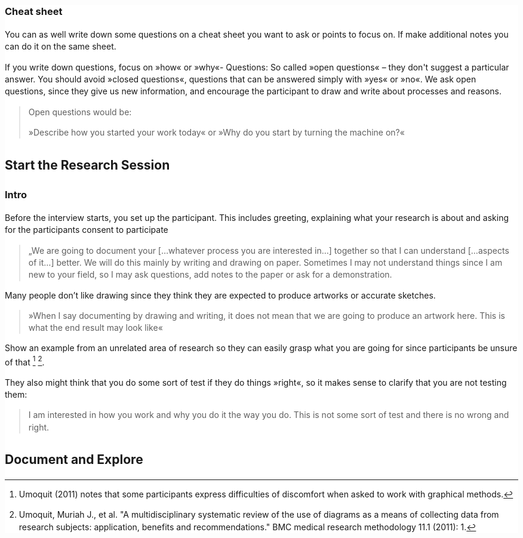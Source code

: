 ### Cheat sheet

You can as well write down some questions on a cheat sheet you want to ask or points to focus on. If make additional notes you can do it on the same sheet.

If you write down questions, focus on »how« or »why«- Questions: So called »open questions« – they don't suggest a particular answer. You should avoid »closed questions«, questions that can be answered simply with »yes« or »no«. We ask open questions, since they give us new information, and encourage the participant to draw and write about processes and reasons.

> Open questions would be:
>
> »Describe how you started your work today« or
> »Why do you start by turning the machine on?«


## Start the Research Session

### Intro
Before the interview starts, you set up the participant. This includes greeting, explaining what your research is about and asking for the participants consent to participate

> „We are going to document your […whatever process you are interested in…] together so that I can understand […aspects of it…] better. We will do this mainly by writing and drawing on paper. Sometimes I may not understand things since I am new to your field, so I may ask questions, add notes to the paper or ask for a demonstration.

Many people don’t like drawing since they think they are expected to produce artworks or accurate sketches. 

> »When I say documenting by drawing and writing, it does not mean that we are going to produce an artwork here. This is what the end result may look like« 

Show an example from an unrelated area of research  so they can easily grasp what you are going for since participants be unsure of that [^questionsUmoquit] [^Umoquit2011]. 

They also might think that you do some sort of test if they do things »right«, so it makes sense to clarify that you are not testing them: 

> I am interested in how you work and why you do it the way you do. This is not some sort of test and there is no wrong and right. 



## Document and Explore


[^questionsUmoquit]: Umoquit (2011) notes that some participants express difficulties of discomfort when asked to work with graphical methods.
[^Harold2015]: Harold, Rena D., Lucy R. Mercer, and Lisa G. Colarossi. "Eco maps: A tool to bridge the practice-research gap." J. Soc. & Soc. Welfare 24 (1997): 29.
[^Kesby2000]: Kesby, Mike. "Participatory diagramming as a means to improve communication about sex in rural Zimbabwe: a pilot study." Social science & medicine 50.12 (2000): 1723-1741.
[^Czuchry1995]: Czuchry, Michael, et al. "The use of node-link mapping in drug abuse counseling: The role of attentional factors." Journal of Psychoactive Drugs 27.2 (1995): 161-166.
[^Kalbach2016]: Kalbach, James. Mapping Experiences: A Complete Guide to Creating Value Through Journeys, Blueprints, and Diagrams. " O'Reilly Media, Inc.", 2016.
[^Nesbit2006]: Nesbit, John C., and Olusola O. Adesope. "Learning with concept and knowledge maps: A meta-analysis." Review of educational research 76.3 (2006): 413-448.
[^Chung1999]: Chung, G. K. W. K., Howard E. Herl, and Davina CD Klein. Knowledge mapping in the classroom: A tool for examining the development of students' conceptual understandings. Center for the Study of Evaluation, National Center for Research on Evaluation, Standards, and Student Testing, 1999.
[^Umoquit2011]: Umoquit, Muriah J., et al. "A multidisciplinary systematic review of the use of diagrams as a means of collecting data from research subjects: application, benefits and recommendations." BMC medical research methodology 11.1 (2011): 1.